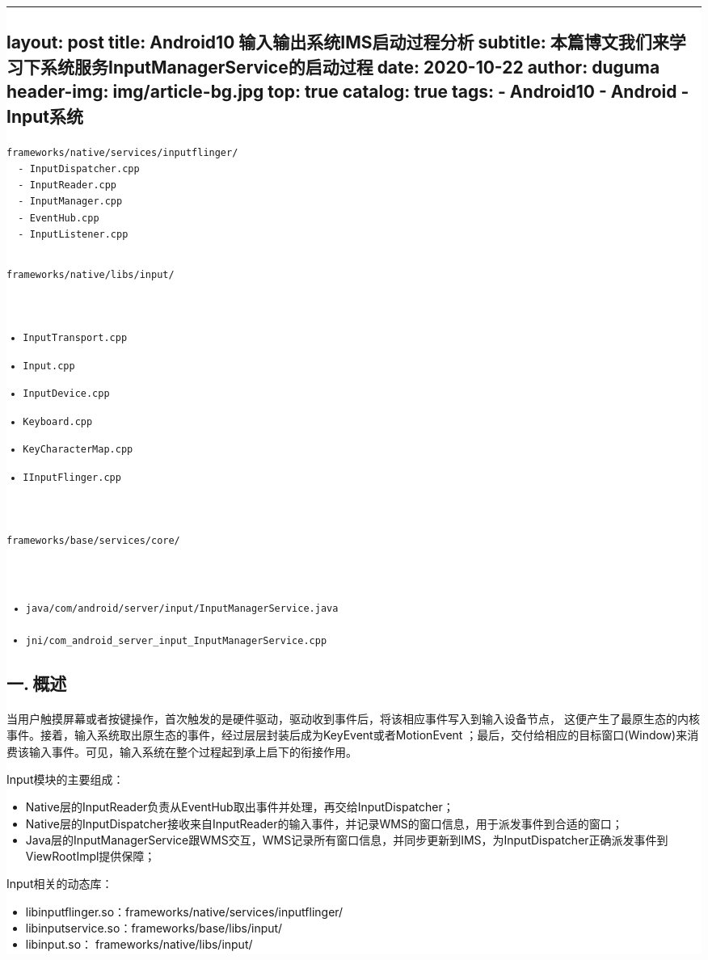  ---
layout:     post
title:      Android10 输入输出系统IMS启动过程分析
subtitle:   本篇博文我们来学习下系统服务InputManagerService的启动过程
date:       2020-10-22
author:     duguma
header-img: img/article-bg.jpg
top: true
catalog: true
tags:
    - Android10
    - Android
	- Input系统
 ---
 

<div class="language-plaintext highlighter-rouge"><div class="highlight"><pre class="highlight"><code>frameworks/native/services/inputflinger/
  - InputDispatcher.cpp
  - InputReader.cpp
  - InputManager.cpp
  - EventHub.cpp
  - InputListener.cpp

frameworks/native/libs/input/
  - InputTransport.cpp
  - Input.cpp
  - InputDevice.cpp
  - Keyboard.cpp
  - KeyCharacterMap.cpp
  - IInputFlinger.cpp

frameworks/base/services/core/
  - java/com/android/server/input/InputManagerService.java
  - jni/com_android_server_input_InputManagerService.cpp
</code></pre></div></div>

<h2 id="一-概述">一. 概述</h2>

<p>当用户触摸屏幕或者按键操作，首次触发的是硬件驱动，驱动收到事件后，将该相应事件写入到输入设备节点，
这便产生了最原生态的内核事件。接着，输入系统取出原生态的事件，经过层层封装后成为KeyEvent或者MotionEvent
；最后，交付给相应的目标窗口(Window)来消费该输入事件。可见，输入系统在整个过程起到承上启下的衔接作用。</p>

<p>Input模块的主要组成：</p>

<ul>
  <li>Native层的InputReader负责从EventHub取出事件并处理，再交给InputDispatcher；</li>
  <li>Native层的InputDispatcher接收来自InputReader的输入事件，并记录WMS的窗口信息，用于派发事件到合适的窗口；</li>
  <li>Java层的InputManagerService跟WMS交互，WMS记录所有窗口信息，并同步更新到IMS，为InputDispatcher正确派发事件到ViewRootImpl提供保障；</li>
</ul>

<p>Input相关的动态库：</p>

<ul>
  <li>libinputflinger.so：frameworks/native/services/inputflinger/</li>
  <li>libinputservice.so：frameworks/base/libs/input/</li>
  <li>libinput.so：       frameworks/native/libs/input/</li>
</ul>
